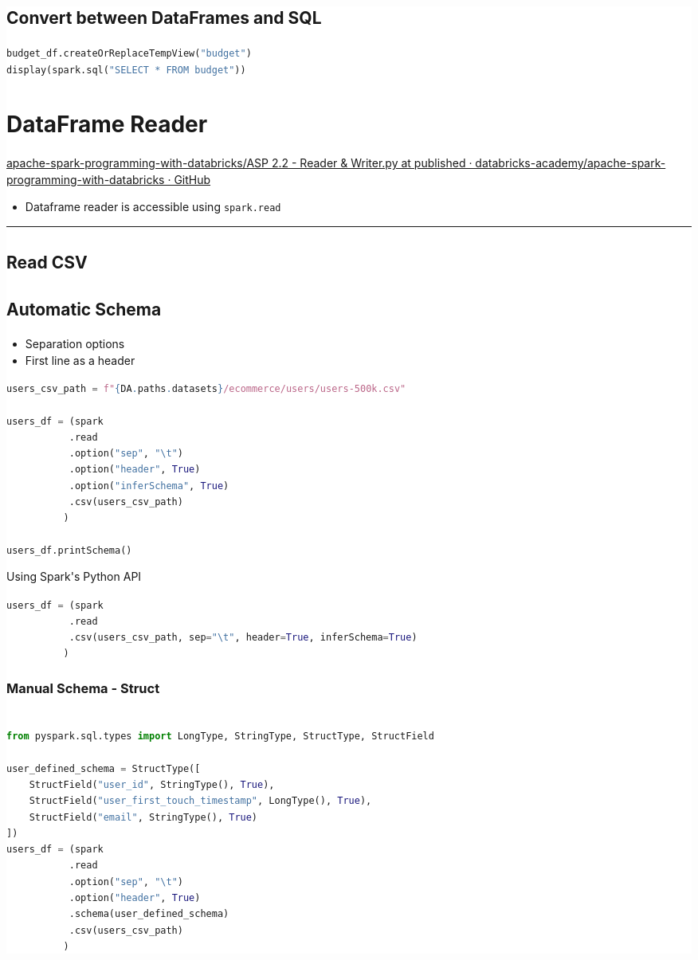 ## Convert between DataFrames and SQL

```python
budget_df.createOrReplaceTempView("budget")
display(spark.sql("SELECT * FROM budget"))
```


# DataFrame  Reader

[apache-spark-programming-with-databricks/ASP 2.2 - Reader & Writer.py at published · databricks-academy/apache-spark-programming-with-databricks · GitHub](https://github.com/databricks-academy/apache-spark-programming-with-databricks/blob/published/ASP%202%20-%20Spark%20Core/ASP%202.2%20-%20Reader%20%26%20Writer.py)

* Dataframe reader is accessible using `spark.read`

---
## Read CSV

## Automatic Schema

* Separation options
* First line as a header
```python
users_csv_path = f"{DA.paths.datasets}/ecommerce/users/users-500k.csv"

users_df = (spark
           .read
           .option("sep", "\t")
           .option("header", True)
           .option("inferSchema", True)
           .csv(users_csv_path)
          )

users_df.printSchema()
```

Using Spark's Python API
```python
users_df = (spark
           .read
           .csv(users_csv_path, sep="\t", header=True, inferSchema=True)
          )
```


### Manual Schema -  Struct

```python

from pyspark.sql.types import LongType, StringType, StructType, StructField

user_defined_schema = StructType([
    StructField("user_id", StringType(), True),
    StructField("user_first_touch_timestamp", LongType(), True),
    StructField("email", StringType(), True)
])
users_df = (spark
           .read
           .option("sep", "\t")
           .option("header", True)
           .schema(user_defined_schema)
           .csv(users_csv_path)
          )
```
